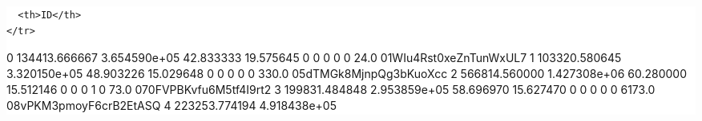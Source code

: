       <th>ID</th>
    </tr>
  </thead>
  <tbody>
    <tr>
      <th>0</th>
      <td>134413.666667</td>
      <td>3.654590e+05</td>
      <td>42.833333</td>
      <td>19.575645</td>
      <td>0</td>
      <td>0</td>
      <td>0</td>
      <td>0</td>
      <td>0</td>
      <td>24.0</td>
      <td>01WIu4Rst0xeZnTunWxUL7</td>
    </tr>
    <tr>
      <th>1</th>
      <td>103320.580645</td>
      <td>3.320150e+05</td>
      <td>48.903226</td>
      <td>15.029648</td>
      <td>0</td>
      <td>0</td>
      <td>0</td>
      <td>0</td>
      <td>0</td>
      <td>330.0</td>
      <td>05dTMGk8MjnpQg3bKuoXcc</td>
    </tr>
    <tr>
      <th>2</th>
      <td>566814.560000</td>
      <td>1.427308e+06</td>
      <td>60.280000</td>
      <td>15.512146</td>
      <td>0</td>
      <td>0</td>
      <td>0</td>
      <td>1</td>
      <td>0</td>
      <td>73.0</td>
      <td>070FVPBKvfu6M5tf4I9rt2</td>
    </tr>
    <tr>
      <th>3</th>
      <td>199831.484848</td>
      <td>2.953859e+05</td>
      <td>58.696970</td>
      <td>15.627470</td>
      <td>0</td>
      <td>0</td>
      <td>0</td>
      <td>0</td>
      <td>0</td>
      <td>6173.0</td>
      <td>08vPKM3pmoyF6crB2EtASQ</td>
    </tr>
    <tr>
      <th>4</th>
      <td>223253.774194</td>
      <td>4.918438e+05</td>
